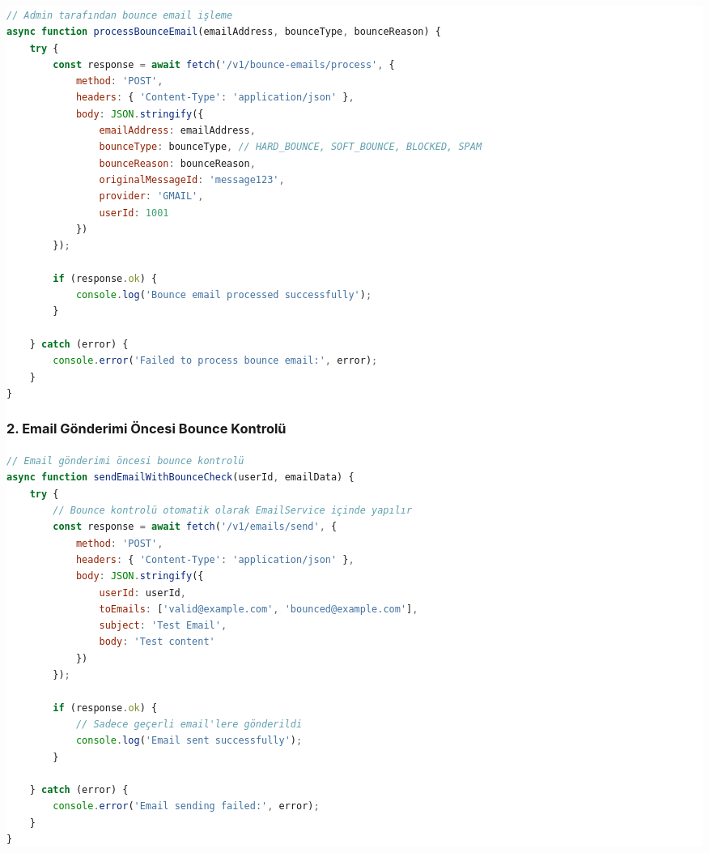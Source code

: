```javascript
// Admin tarafından bounce email işleme
async function processBounceEmail(emailAddress, bounceType, bounceReason) {
    try {
        const response = await fetch('/v1/bounce-emails/process', {
            method: 'POST',
            headers: { 'Content-Type': 'application/json' },
            body: JSON.stringify({
                emailAddress: emailAddress,
                bounceType: bounceType, // HARD_BOUNCE, SOFT_BOUNCE, BLOCKED, SPAM
                bounceReason: bounceReason,
                originalMessageId: 'message123',
                provider: 'GMAIL',
                userId: 1001
            })
        });
        
        if (response.ok) {
            console.log('Bounce email processed successfully');
        }
        
    } catch (error) {
        console.error('Failed to process bounce email:', error);
    }
}
```

### 2. Email Gönderimi Öncesi Bounce Kontrolü

```javascript
// Email gönderimi öncesi bounce kontrolü
async function sendEmailWithBounceCheck(userId, emailData) {
    try {
        // Bounce kontrolü otomatik olarak EmailService içinde yapılır
        const response = await fetch('/v1/emails/send', {
            method: 'POST',
            headers: { 'Content-Type': 'application/json' },
            body: JSON.stringify({
                userId: userId,
                toEmails: ['valid@example.com', 'bounced@example.com'],
                subject: 'Test Email',
                body: 'Test content'
            })
        });
        
        if (response.ok) {
            // Sadece geçerli email'lere gönderildi
            console.log('Email sent successfully');
        }
        
    } catch (error) {
        console.error('Email sending failed:', error);
    }
}
```
